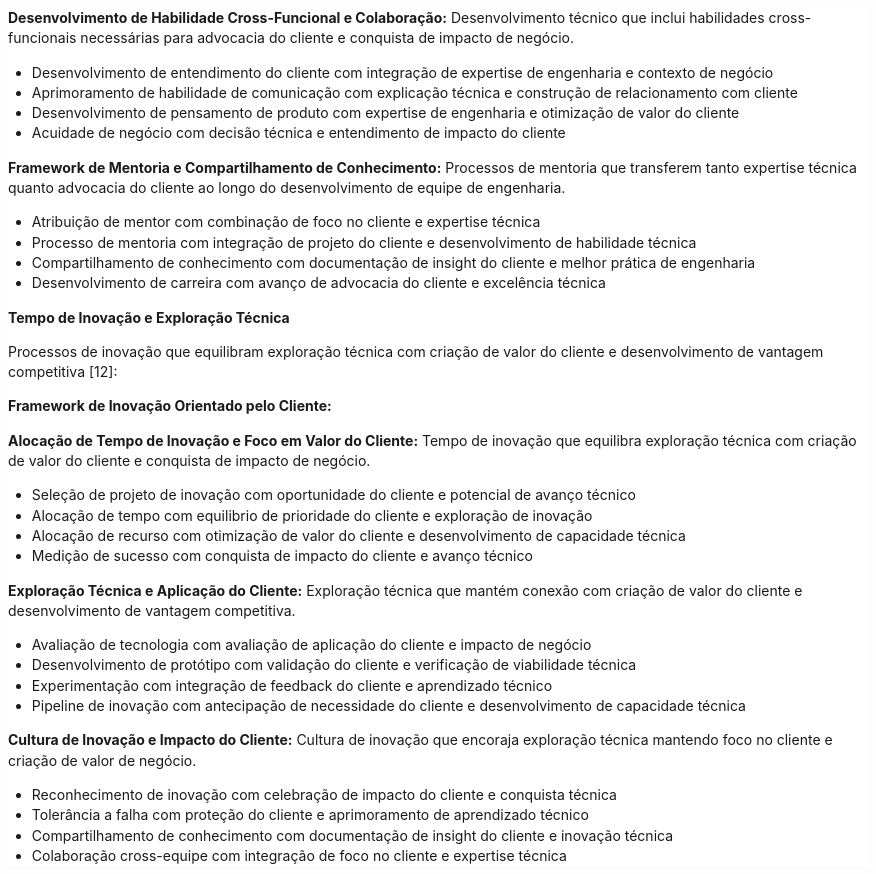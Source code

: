 **Desenvolvimento de Habilidade Cross-Funcional e Colaboração:**
Desenvolvimento técnico que inclui habilidades cross-funcionais necessárias para advocacia do cliente e conquista de impacto de negócio.

- Desenvolvimento de entendimento do cliente com integração de expertise de engenharia e contexto de negócio
- Aprimoramento de habilidade de comunicação com explicação técnica e construção de relacionamento com cliente
- Desenvolvimento de pensamento de produto com expertise de engenharia e otimização de valor do cliente
- Acuidade de negócio com decisão técnica e entendimento de impacto do cliente

**Framework de Mentoria e Compartilhamento de Conhecimento:**
Processos de mentoria que transferem tanto expertise técnica quanto advocacia do cliente ao longo do desenvolvimento de equipe de engenharia.

- Atribuição de mentor com combinação de foco no cliente e expertise técnica
- Processo de mentoria com integração de projeto do cliente e desenvolvimento de habilidade técnica
- Compartilhamento de conhecimento com documentação de insight do cliente e melhor prática de engenharia
- Desenvolvimento de carreira com avanço de advocacia do cliente e excelência técnica

**Tempo de Inovação e Exploração Técnica**

Processos de inovação que equilibram exploração técnica com criação de valor do cliente e desenvolvimento de vantagem competitiva [12]:

**Framework de Inovação Orientado pelo Cliente:**

**Alocação de Tempo de Inovação e Foco em Valor do Cliente:**
Tempo de inovação que equilibra exploração técnica com criação de valor do cliente e conquista de impacto de negócio.

- Seleção de projeto de inovação com oportunidade do cliente e potencial de avanço técnico
- Alocação de tempo com equilibrio de prioridade do cliente e exploração de inovação
- Alocação de recurso com otimização de valor do cliente e desenvolvimento de capacidade técnica
- Medição de sucesso com conquista de impacto do cliente e avanço técnico

**Exploração Técnica e Aplicação do Cliente:**
Exploração técnica que mantém conexão com criação de valor do cliente e desenvolvimento de vantagem competitiva.

- Avaliação de tecnologia com avaliação de aplicação do cliente e impacto de negócio
- Desenvolvimento de protótipo com validação do cliente e verificação de viabilidade técnica
- Experimentação com integração de feedback do cliente e aprendizado técnico
- Pipeline de inovação com antecipação de necessidade do cliente e desenvolvimento de capacidade técnica

**Cultura de Inovação e Impacto do Cliente:**
Cultura de inovação que encoraja exploração técnica mantendo foco no cliente e criação de valor de negócio.

- Reconhecimento de inovação com celebração de impacto do cliente e conquista técnica
- Tolerância a falha com proteção do cliente e aprimoramento de aprendizado técnico
- Compartilhamento de conhecimento com documentação de insight do cliente e inovação técnica
- Colaboração cross-equipe com integração de foco no cliente e expertise técnica

